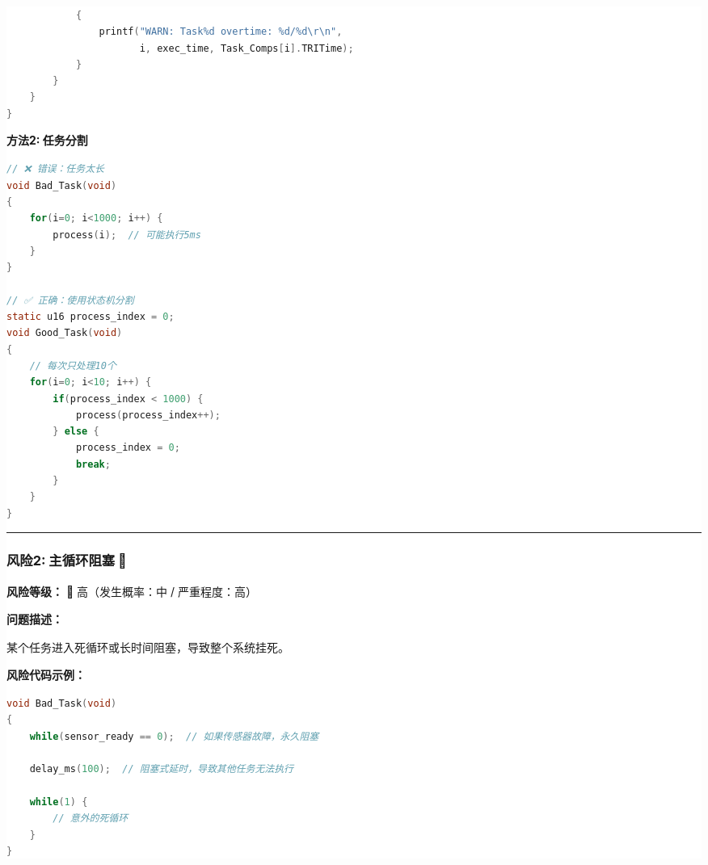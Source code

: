 ```c
            {
                printf("WARN: Task%d overtime: %d/%d\r\n", 
                       i, exec_time, Task_Comps[i].TRITime);
            }
        }
    }
}
```

**方法2: 任务分割**
```c
// ❌ 错误：任务太长
void Bad_Task(void)
{
    for(i=0; i<1000; i++) {
        process(i);  // 可能执行5ms
    }
}

// ✅ 正确：使用状态机分割
static u16 process_index = 0;
void Good_Task(void)
{
    // 每次只处理10个
    for(i=0; i<10; i++) {
        if(process_index < 1000) {
            process(process_index++);
        } else {
            process_index = 0;
            break;
        }
    }
}
```

---

### 风险2: 主循环阻塞 🔴

**风险等级：** 🔴 高（发生概率：中 / 严重程度：高）

**问题描述：**

某个任务进入死循环或长时间阻塞，导致整个系统挂死。

**风险代码示例：**
```c
void Bad_Task(void)
{
    while(sensor_ready == 0);  // 如果传感器故障，永久阻塞
    
    delay_ms(100);  // 阻塞式延时，导致其他任务无法执行
    
    while(1) {
        // 意外的死循环
    }
}
```
